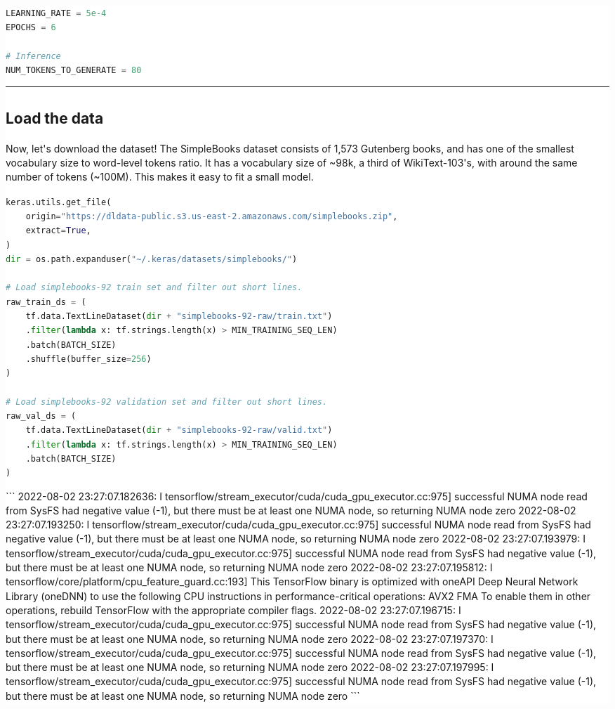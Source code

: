 ```python
LEARNING_RATE = 5e-4
EPOCHS = 6

# Inference
NUM_TOKENS_TO_GENERATE = 80
```

---
## Load the data

Now, let's download the dataset! The SimpleBooks dataset consists of 1,573 Gutenberg books, and has
one of the smallest vocabulary size to word-level tokens ratio. It has a vocabulary size of ~98k,
a third of WikiText-103's, with around the same number of tokens (~100M). This makes it easy to fit a small model.


```python
keras.utils.get_file(
    origin="https://dldata-public.s3.us-east-2.amazonaws.com/simplebooks.zip",
    extract=True,
)
dir = os.path.expanduser("~/.keras/datasets/simplebooks/")

# Load simplebooks-92 train set and filter out short lines.
raw_train_ds = (
    tf.data.TextLineDataset(dir + "simplebooks-92-raw/train.txt")
    .filter(lambda x: tf.strings.length(x) > MIN_TRAINING_SEQ_LEN)
    .batch(BATCH_SIZE)
    .shuffle(buffer_size=256)
)

# Load simplebooks-92 validation set and filter out short lines.
raw_val_ds = (
    tf.data.TextLineDataset(dir + "simplebooks-92-raw/valid.txt")
    .filter(lambda x: tf.strings.length(x) > MIN_TRAINING_SEQ_LEN)
    .batch(BATCH_SIZE)
)
```

<div class="k-default-codeblock">
```
2022-08-02 23:27:07.182636: I tensorflow/stream_executor/cuda/cuda_gpu_executor.cc:975] successful NUMA node read from SysFS had negative value (-1), but there must be at least one NUMA node, so returning NUMA node zero
2022-08-02 23:27:07.193250: I tensorflow/stream_executor/cuda/cuda_gpu_executor.cc:975] successful NUMA node read from SysFS had negative value (-1), but there must be at least one NUMA node, so returning NUMA node zero
2022-08-02 23:27:07.193979: I tensorflow/stream_executor/cuda/cuda_gpu_executor.cc:975] successful NUMA node read from SysFS had negative value (-1), but there must be at least one NUMA node, so returning NUMA node zero
2022-08-02 23:27:07.195812: I tensorflow/core/platform/cpu_feature_guard.cc:193] This TensorFlow binary is optimized with oneAPI Deep Neural Network Library (oneDNN) to use the following CPU instructions in performance-critical operations:  AVX2 FMA
To enable them in other operations, rebuild TensorFlow with the appropriate compiler flags.
2022-08-02 23:27:07.196715: I tensorflow/stream_executor/cuda/cuda_gpu_executor.cc:975] successful NUMA node read from SysFS had negative value (-1), but there must be at least one NUMA node, so returning NUMA node zero
2022-08-02 23:27:07.197370: I tensorflow/stream_executor/cuda/cuda_gpu_executor.cc:975] successful NUMA node read from SysFS had negative value (-1), but there must be at least one NUMA node, so returning NUMA node zero
2022-08-02 23:27:07.197995: I tensorflow/stream_executor/cuda/cuda_gpu_executor.cc:975] successful NUMA node read from SysFS had negative value (-1), but there must be at least one NUMA node, so returning NUMA node zero
```